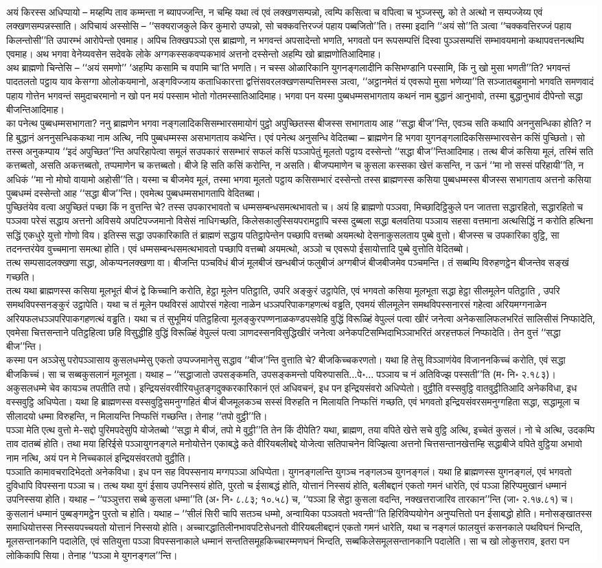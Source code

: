 अयं किरस्स अधिप्पायो – मय्हम्पि ताव कम्मन्ता न ब्यापज्जन्ति, न चम्हि यथा त्वं एवं लक्खणसम्पन्नो, त्वम्पि कसित्वा च वपित्वा च भुञ्जस्सु, को ते अत्थो न सम्पज्जेय्य एवं लक्खणसम्पन्नस्साति। अपिचायं अस्सोसि – ‘‘सक्यराजकुले किर कुमारो उप्पन्नो, सो चक्कवत्तिरज्जं पहाय पब्बजितो’’ति। तस्मा इदानि ‘‘अयं सो’’ति ञत्वा ‘‘चक्कवत्तिरज्जं पहाय किलन्तोसी’’ति उपारम्भं आरोपेन्तो एवमाह। अपिच तिक्खपञ्ञो एस ब्राह्मणो, न भगवन्तं अपसादेन्तो भणति, भगवतो पन रूपसम्पत्तिं दिस्वा पुञ्ञसम्पत्तिं सम्भावयमानो कथापवत्तनत्थम्पि एवमाह। अथ भगवा वेनेय्यवसेन सदेवके लोके अग्गकस्सकवप्पकभावं अत्तनो दस्सेन्तो अहम्पि खो ब्राह्मणोतिआदिमाह।  
अथ ब्राह्मणो चिन्तेसि – ‘‘अयं समणो’’ ‘अहम्पि कसामि च वपामि चा’ति भणति। न चस्स ओळारिकानि युगनङ्गलादीनि कसिभण्डानि पस्सामि, किं नु खो मुसा भणती’’ति? भगवन्तं पादतलतो पट्ठाय याव केसग्गा ओलोकयमानो, अङ्गविज्जाय कताधिकारत्ता द्वत्तिंसवरलक्खणसम्पत्तिमस्स ञत्वा, ‘‘अट्ठानमेतं यं एवरूपो मुसा भणेय्या’’ति सञ्जातबहुमानो भगवति समणवादं पहाय गोत्तेन भगवन्तं समुदाचरमानो न खो पन मयं पस्साम भोतो गोतमस्सातिआदिमाह। भगवा पन यस्मा पुब्बधम्मसभागताय कथनं नाम बुद्धानं आनुभावो, तस्मा बुद्धानुभावं दीपेन्तो सद्धा बीजन्तिआदिमाह।  
का पनेत्थ पुब्बधम्मसभागता? ननु ब्राह्मणेन भगवा नङ्गलादिकसिसम्भारसमायोगं पुट्ठो अपुच्छितस्स बीजस्स सभागताय आह ‘‘सद्धा बीज’’न्ति, एवञ्च सति कथापि अननुसन्धिका होति? न हि बुद्धानं अननुसन्धिककथा नाम अत्थि, नपि पुब्बधम्मस्स असभागताय कथेन्ति। एवं पनेत्थ अनुसन्धि वेदितब्बा – ब्राह्मणेन हि भगवा युगनङ्गलादिकसिसम्भारवसेन कसिं पुच्छितो। सो तस्स अनुकम्पाय ‘‘इदं अपुच्छित’’न्ति अपरिहापेत्वा समूलं सउपकारं ससम्भारं सफलं कसिं पञ्ञापेतुं मूलतो पट्ठाय दस्सेन्तो ‘‘सद्धा बीज’’न्तिआदिमाह। तत्थ बीजं कसिया मूलं, तस्मिं सति कत्तब्बतो, असति अकत्तब्बतो, तप्पमाणेन च कत्तब्बतो। बीजे हि सति कसिं करोन्ति, न असति। बीजप्पमाणेन च कुसला कस्सका खेत्तं कसन्ति, न ऊनं ‘‘मा नो सस्सं परिहायी’’ति, न अधिकं ‘‘मा नो मोघो वायामो अहोसी’’ति। यस्मा च बीजमेव मूलं, तस्मा भगवा मूलतो पट्ठाय कसिसम्भारं दस्सेन्तो तस्स ब्राह्मणस्स कसिया पुब्बधम्मस्स बीजस्स सभागताय अत्तनो कसिया पुब्बधम्मं दस्सेन्तो आह ‘‘सद्धा बीज’’न्ति। एवमेत्थ पुब्बधम्मसभागतापि वेदितब्बा।  
पुच्छितंयेव वत्वा अपुच्छितं पच्छा किं न वुत्तन्ति चे? तस्स उपकारभावतो च धम्मसम्बन्धसमत्थभावतो च। अयं हि ब्राह्मणो पञ्ञवा, मिच्छादिट्ठिकुले पन जातत्ता सद्धारहितो, सद्धारहितो च पञ्ञवा परेसं सद्धाय अत्तनो अविसये अपटिपज्जमानो विसेसं नाधिगच्छति, किलेसकालुस्सियपरामट्ठापि चस्स दुब्बला सद्धा बलवतिया पञ्ञाय सहसा वत्तमाना अत्थसिद्धिं न करोति हत्थिना सद्धिं एकधुरे युत्तो गोणो विय। इतिस्स सद्धा उपकारिकाति तं ब्राह्मणं सद्धाय पतिट्ठापेन्तेन पच्छापि वत्तब्बो अयमत्थो देसनाकुसलताय पुब्बे वुत्तो। बीजस्स च उपकारिका वुट्ठि, सा तदनन्तरंयेव वुच्चमाना समत्था होति। एवं धम्मसम्बन्धसमत्थभावतो पच्छापि वत्तब्बो अयमत्थो, अञ्ञो च एवरूपो ईसायोत्तादि पुब्बे वुत्तोति वेदितब्बो।  
तत्थ सम्पसादलक्खणा सद्धा, ओकप्पनलक्खणा वा। बीजन्ति पञ्चविधं बीजं मूलबीजं खन्धबीजं फलुबीजं अग्गबीजं बीजबीजमेव पञ्चमन्ति। तं सब्बम्पि विरुहणट्ठेन बीजन्तेव सङ्खं गच्छति।  
तत्थ यथा ब्राह्मणस्स कसिया मूलभूतं बीजं द्वे किच्चानि करोति, हेट्ठा मूलेन पतिट्ठाति, उपरि अङ्कुरं उट्ठापेति, एवं भगवतो कसिया मूलभूता सद्धा हेट्ठा सीलमूलेन पतिट्ठाति , उपरि समथविपस्सनङ्कुरं उट्ठापेति। यथा च तं मूलेन पथविरसं आपोरसं गहेत्वा नाळेन धञ्ञपरिपाकगहणत्थं वड्ढति, एवमयं सीलमूलेन समथविपस्सनारसं गहेत्वा अरियमग्गनाळेन अरियफलधञ्ञपरिपाकगहणत्थं वड्ढति। यथा च तं सुभूमियं पतिट्ठहित्वा मूलङ्कुरपण्णनाळकण्डपसवेहि वुद्धिं विरूळ्हिं वेपुल्लं पत्वा खीरं जनेत्वा अनेकसालिफलभरितं सालिसीसं निप्फादेति, एवमेसा चित्तसन्ताने पतिट्ठहित्वा छहि विसुद्धीहि वुद्धिं विरूळ्हिं वेपुल्लं पत्वा ञाणदस्सनविसुद्धिखीरं जनेत्वा अनेकपटिसम्भिदाभिञ्ञाभरितं अरहत्तफलं निप्फादेति। तेन वुत्तं ‘‘सद्धा बीज’’न्ति।  
कस्मा पन अञ्ञेसु परोपञ्ञासाय कुसलधम्मेसु एकतो उप्पज्जमानेसु सद्धाव ‘‘बीज’’न्ति वुत्ताति चे? बीजकिच्चकरणतो। यथा हि तेसु विञ्ञाणंयेव विजाननकिच्चं करोति, एवं सद्धा बीजकिच्चं। सा च सब्बकुसलानं मूलभूता। यथाह – ‘‘सद्धाजातो उपसङ्कमति, उपसङ्कमन्तो पयिरुपासति…पे॰… पञ्ञाय च नं अतिविज्झ पस्सती’’ति (म॰ नि॰ २.१८३)।  
अकुसलधम्मे चेव कायञ्च तपतीति तपो। इन्द्रियसंवरवीरियधुतङ्गदुक्करकारिकानं एतं अधिवचनं, इध पन इन्द्रियसंवरो अधिप्पेतो। वुट्ठीति वस्सवुट्ठि वातवुट्ठीतिआदि अनेकविधा, इध वस्सवुट्ठि अधिप्पेता। यथा हि ब्राह्मणस्स वस्सवुट्ठिसमनुग्गहितं बीजं बीजमूलकञ्च सस्सं विरुहति न मिलायति निप्फत्तिं गच्छति, एवं भगवतो इन्द्रियसंवरसमनुग्गहिता सद्धा, सद्धामूला च सीलादयो धम्मा विरुहन्ति, न मिलायन्ति निप्फत्तिं गच्छन्ति। तेनाह ‘‘तपो वुट्ठी’’ति।  
पञ्ञा मेति एत्थ वुत्तो मे-सद्दो पुरिमपदेसुपि योजेतब्बो ‘‘सद्धा मे बीजं, तपो मे वुट्ठी’’ति तेन किं दीपेति? यथा, ब्राह्मण, तया वपिते खेत्ते सचे वुट्ठि अत्थि, इच्चेतं कुसलं। नो चे अत्थि, उदकम्पि ताव दातब्बं होति। तथा मया हिरिईसे पञ्ञायुगनङ्गले मनोयोत्तेन एकाबद्धे कते वीरियबलीबद्दे योजेत्वा सतिपाचनेन विज्झित्वा अत्तनो चित्तसन्तानखेत्तम्हि सद्धाबीजे वपिते वुट्ठिया अभावो नाम नत्थि, अयं पन मे निच्चकालं इन्द्रियसंवरतपो वुट्ठीति।  
पञ्ञाति कामावचरादिभेदतो अनेकविधा। इध पन सह विपस्सनाय मग्गपञ्ञा अधिप्पेता। युगनङ्गलन्ति युगञ्च नङ्गलञ्च युगनङ्गलं। यथा हि ब्राह्मणस्स युगनङ्गलं, एवं भगवतो दुविधापि विपस्सना पञ्ञा च। तत्थ यथा युगं ईसाय उपनिस्सयं होति, पुरतो च ईसाबद्धं होति, योत्तानं निस्सयं होति, बलीबद्दानं एकतो गमनं धारेति, एवं पञ्ञा हिरिप्पमुखानं धम्मानं उपनिस्सया होति। यथाह – ‘‘पञ्ञुत्तरा सब्बे कुसला धम्मा’’ति (अ॰ नि॰ ८.८३; १०.५८) च, ‘‘पञ्ञा हि सेट्ठा कुसला वदन्ति, नक्खत्तराजारिव तारकान’’न्ति (जा॰ २.१७.८१) च। कुसलानं धम्मानं पुब्बङ्गमट्ठेन पुरतो च होति। यथाह – ‘‘सीलं सिरी चापि सतञ्च धम्मो, अन्वायिका पञ्ञवतो भवन्ती’’ति हिरिविप्पयोगेन अनुप्पत्तितो पन ईसाबद्धो होति। मनोसङ्खातस्स समाधियोत्तस्स निस्सयपच्चयतो योत्तानं निस्सयो होति। अच्चारद्धातिलीनभावपटिसेधनतो वीरियबलीबद्दानं एकतो गमनं धारेति, यथा च नङ्गलं फालयुत्तं कसनकाले पथविघनं भिन्दति, मूलसन्तानकानि पदालेति, एवं सतियुत्ता पञ्ञा विपस्सनाकाले धम्मानं सन्ततिसमूहकिच्चारम्मणघनं भिन्दति, सब्बकिलेसमूलसन्तानकानि पदालेति। सा च खो लोकुत्तराव, इतरा पन लोकिकापि सिया। तेनाह ‘‘पञ्ञा मे युगनङ्गल’’न्ति।  